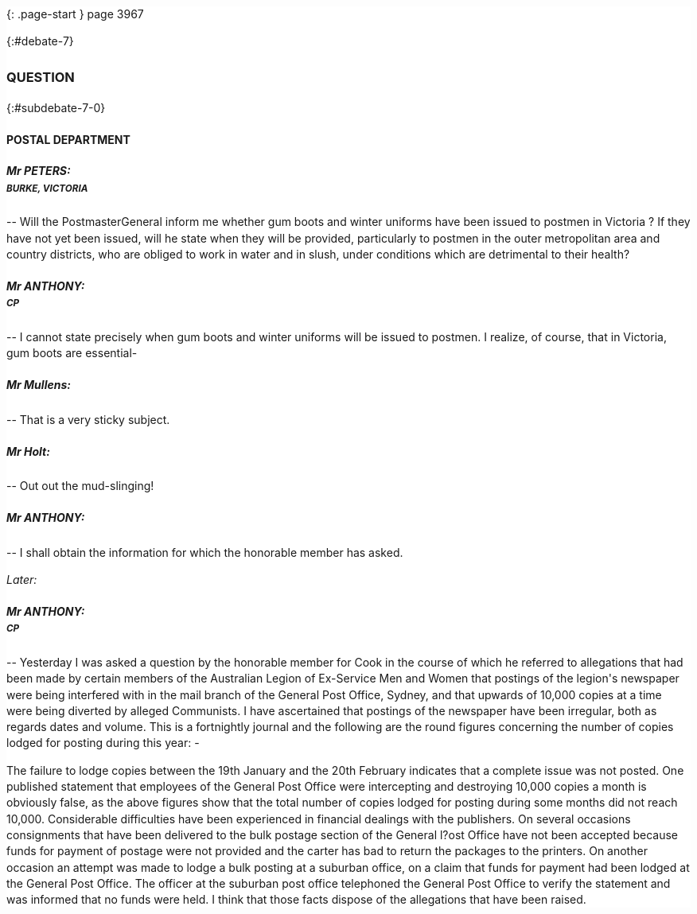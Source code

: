 {: .page-start }
page 3967

{:#debate-7}
### QUESTION

{:#subdebate-7-0}
#### POSTAL DEPARTMENT

##### Mr PETERS:<br><small class="text-muted">BURKE, VICTORIA</small>

-- Will the PostmasterGeneral inform me whether gum boots and winter uniforms have been issued to postmen in Victoria ? If they have not yet been issued, will he state when they will be provided, particularly to postmen in the outer metropolitan area and country districts, who are obliged to work in water and in slush, under conditions which are detrimental to their health? 

##### Mr ANTHONY:<br><small class="text-muted">CP</small>

-- I cannot state precisely when gum boots and winter uniforms will be issued to postmen. I realize, of course, that in Victoria, gum boots are essential- 

##### Mr Mullens:

-- That is a very sticky subject. 

##### Mr Holt:

-- Out out the mud-slinging! 

##### Mr ANTHONY:

-- I shall obtain the information for which the honorable member has asked. 


 *Later:* 


##### Mr ANTHONY:<br><small class="text-muted">CP</small>

-- Yesterday I was asked a question by the  honorable  member for Cook in the course of which he referred to allegations that had been made by certain members of the Australian Legion of Ex-Service Men and Women that postings of the legion's newspaper were being interfered with in the mail branch of the General Post Office, Sydney, and that upwards of 10,000 copies at a time were being diverted by alleged Communists. I have ascertained that postings of the newspaper have been irregular, both as regards dates and volume. This is a fortnightly journal and the following are the round figures concerning the number of copies lodged for posting during this year: - 

The failure to lodge copies between the 19th January and the 20th February indicates that a complete issue was not posted. One published statement that employees of the General Post Office were intercepting and destroying 10,000 copies a month is obviously false, as the above figures show that the total number of copies lodged for posting during some months did not reach 10,000. Considerable difficulties have been experienced in financial dealings with the publishers. On several occasions consignments that have been delivered to the bulk postage section of the General l?ost Office have not been accepted because funds for payment of postage were not provided and the carter has bad to return the packages to the printers. On another occasion an attempt was made to lodge a bulk posting at a suburban office, on a claim that funds for payment had been lodged at the General Post Office. The officer at the suburban post office telephoned the General Post Office to verify the statement and was informed that no funds were held. I think that those facts dispose of the allegations that have been raised. 
